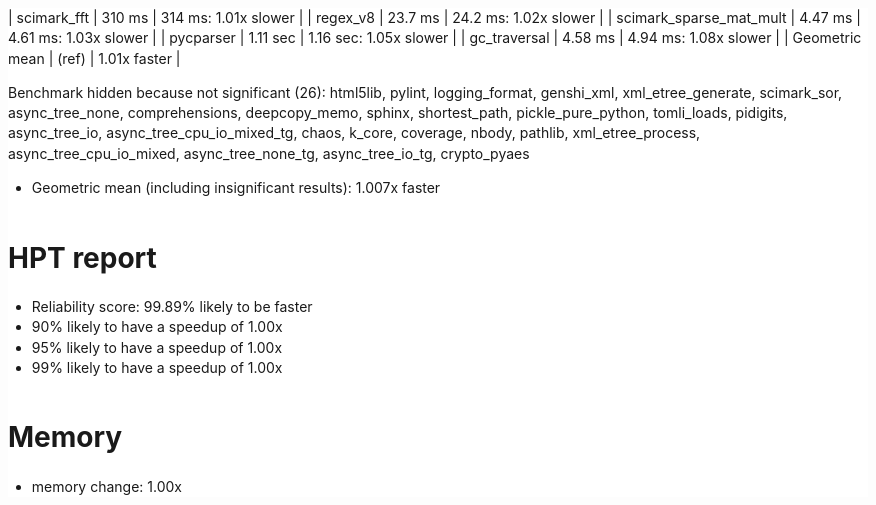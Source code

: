 | scimark_fft               | 310 ms                                                                 | 314 ms: 1.01x slower                                                 |
| regex_v8                  | 23.7 ms                                                                | 24.2 ms: 1.02x slower                                                |
| scimark_sparse_mat_mult   | 4.47 ms                                                                | 4.61 ms: 1.03x slower                                                |
| pycparser                 | 1.11 sec                                                               | 1.16 sec: 1.05x slower                                               |
| gc_traversal              | 4.58 ms                                                                | 4.94 ms: 1.08x slower                                                |
| Geometric mean            | (ref)                                                                  | 1.01x faster                                                         |

Benchmark hidden because not significant (26): html5lib, pylint, logging_format, genshi_xml, xml_etree_generate, scimark_sor, async_tree_none, comprehensions, deepcopy_memo, sphinx, shortest_path, pickle_pure_python, tomli_loads, pidigits, async_tree_io, async_tree_cpu_io_mixed_tg, chaos, k_core, coverage, nbody, pathlib, xml_etree_process, async_tree_cpu_io_mixed, async_tree_none_tg, async_tree_io_tg, crypto_pyaes

- Geometric mean (including insignificant results): 1.007x faster

# HPT report

- Reliability score: 99.89% likely to be faster
- 90% likely to have a speedup of 1.00x
- 95% likely to have a speedup of 1.00x
- 99% likely to have a speedup of 1.00x

# Memory
- memory change: 1.00x